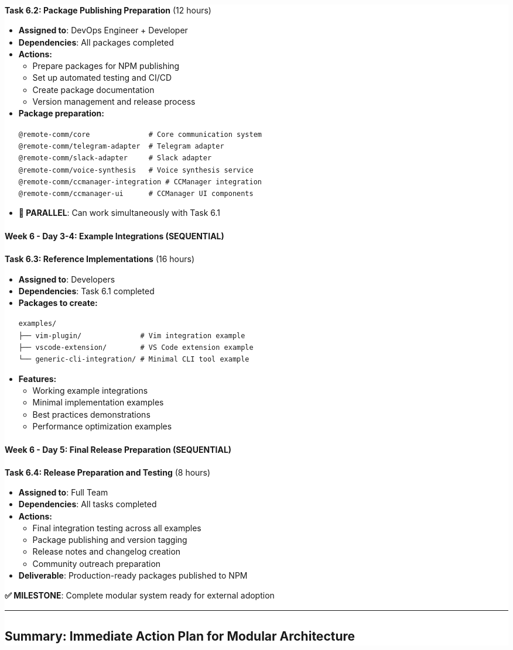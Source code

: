 **Task 6.2: Package Publishing Preparation** (12 hours)
- **Assigned to**: DevOps Engineer + Developer
- **Dependencies**: All packages completed
- **Actions:**
  - Prepare packages for NPM publishing
  - Set up automated testing and CI/CD
  - Create package documentation
  - Version management and release process
- **Package preparation:**
  ```
  @remote-comm/core              # Core communication system
  @remote-comm/telegram-adapter  # Telegram adapter
  @remote-comm/slack-adapter     # Slack adapter
  @remote-comm/voice-synthesis   # Voice synthesis service
  @remote-comm/ccmanager-integration # CCManager integration
  @remote-comm/ccmanager-ui      # CCManager UI components
  ```
- **🔄 PARALLEL**: Can work simultaneously with Task 6.1

#### Week 6 - Day 3-4: Example Integrations (SEQUENTIAL)

**Task 6.3: Reference Implementations** (16 hours)
- **Assigned to**: Developers
- **Dependencies**: Task 6.1 completed
- **Packages to create:**
  ```
  examples/
  ├── vim-plugin/              # Vim integration example
  ├── vscode-extension/        # VS Code extension example
  └── generic-cli-integration/ # Minimal CLI tool example
  ```
- **Features:**
  - Working example integrations
  - Minimal implementation examples
  - Best practices demonstrations
  - Performance optimization examples

#### Week 6 - Day 5: Final Release Preparation (SEQUENTIAL)

**Task 6.4: Release Preparation and Testing** (8 hours)
- **Assigned to**: Full Team
- **Dependencies**: All tasks completed
- **Actions:**
  - Final integration testing across all examples
  - Package publishing and version tagging
  - Release notes and changelog creation
  - Community outreach preparation
- **Deliverable**: Production-ready packages published to NPM

**✅ MILESTONE**: Complete modular system ready for external adoption

---

## Summary: Immediate Action Plan for Modular Architecture
